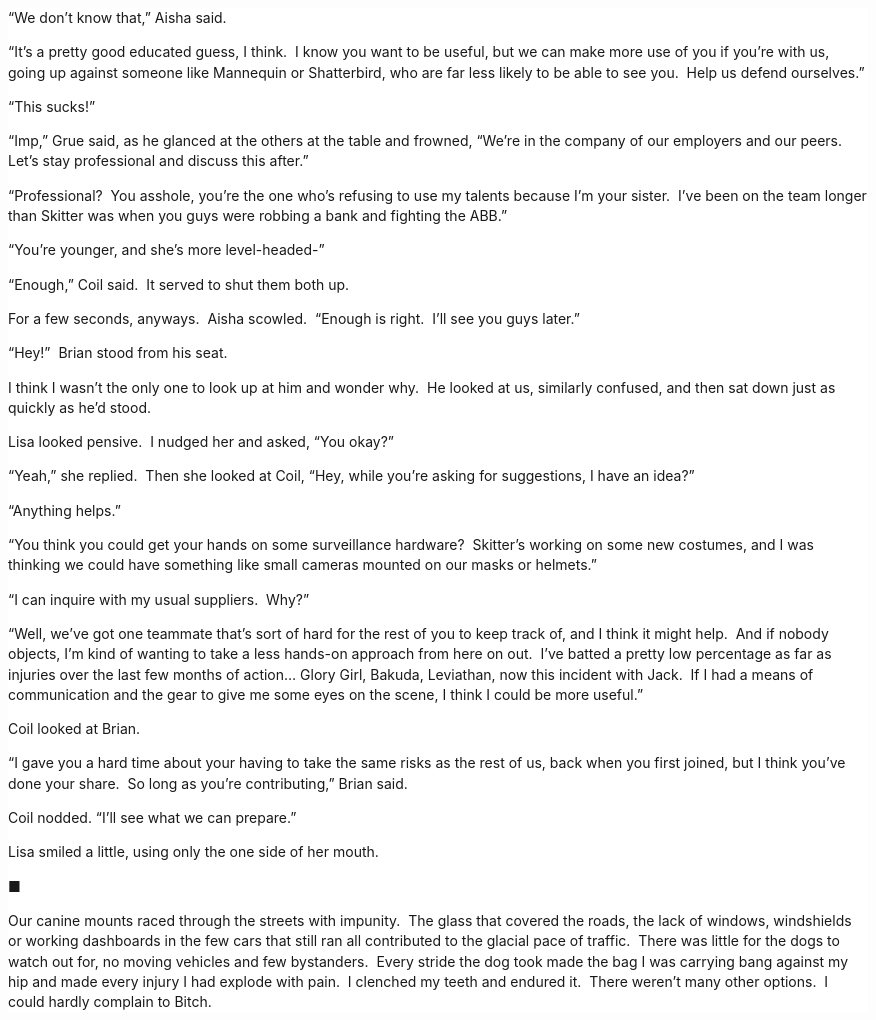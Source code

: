 “We don’t know that,” Aisha said.

“It’s a pretty good educated guess, I think.  I know you want to be useful, but we can make more use of you if you’re with us, going up against someone like Mannequin or Shatterbird, who are far less likely to be able to see you.  Help us defend ourselves.”

“This sucks!”

“Imp,” Grue said, as he glanced at the others at the table and frowned, “We’re in the company of our employers and our peers.  Let’s stay professional and discuss this after.”

“Professional?  You asshole, you’re the one who’s refusing to use my talents because I’m your sister.  I’ve been on the team longer than Skitter was when you guys were robbing a bank and fighting the ABB.”

“You’re younger, and she’s more level-headed-”

“Enough,” Coil said.  It served to shut them both up.

For a few seconds, anyways.  Aisha scowled.  “Enough is right.  I’ll see you guys later.”

“Hey!”  Brian stood from his seat.

I think I wasn’t the only one to look up at him and wonder why.  He looked at us, similarly confused, and then sat down just as quickly as he’d stood.

Lisa looked pensive.  I nudged her and asked, “You okay?”

“Yeah,” she replied.  Then she looked at Coil, “Hey, while you’re asking for suggestions, I have an idea?”

“Anything helps.”

“You think you could get your hands on some surveillance hardware?  Skitter’s working on some new costumes, and I was thinking we could have something like small cameras mounted on our masks or helmets.”

“I can inquire with my usual suppliers.  Why?”

“Well, we’ve got one teammate that’s sort of hard for the rest of you to keep track of, and I think it might help.  And if nobody objects, I’m kind of wanting to take a less hands-on approach from here on out.  I’ve batted a pretty low percentage as far as injuries over the last few months of action… Glory Girl, Bakuda, Leviathan, now this incident with Jack.  If I had a means of communication and the gear to give me some eyes on the scene, I think I could be more useful.”

Coil looked at Brian.

“I gave you a hard time about your having to take the same risks as the rest of us, back when you first joined, but I think you’ve done your share.  So long as you’re contributing,” Brian said.

Coil nodded. “I’ll see what we can prepare.”

Lisa smiled a little, using only the one side of her mouth.

■

Our canine mounts raced through the streets with impunity.  The glass that covered the roads, the lack of windows, windshields or working dashboards in the few cars that still ran all contributed to the glacial pace of traffic.  There was little for the dogs to watch out for, no moving vehicles and few bystanders.  Every stride the dog took made the bag I was carrying bang against my hip and made every injury I had explode with pain.  I clenched my teeth and endured it.  There weren’t many other options.  I could hardly complain to Bitch.
